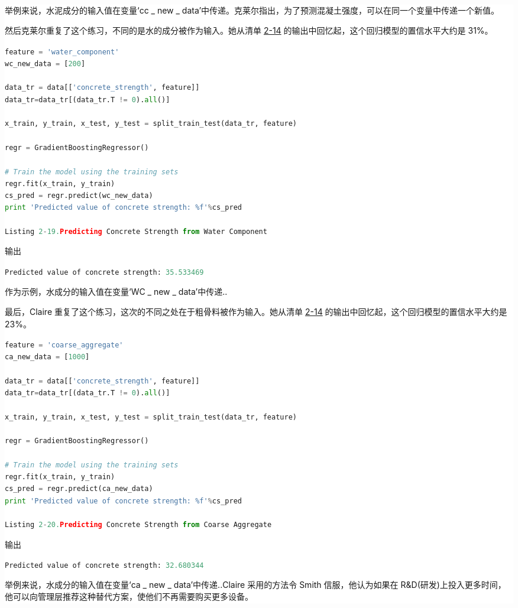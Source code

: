 举例来说，水泥成分的输入值在变量‘cc _ new _ data’中传递。克莱尔指出，为了预测混凝土强度，可以在同一个变量中传递一个新值。

然后克莱尔重复了这个练习，不同的是水的成分被作为输入。她从清单 [2-14](#Par241) 的输出中回忆起，这个回归模型的置信水平大约是 31%。

```py
feature = 'water_component'
wc_new_data = [200]

data_tr = data[['concrete_strength', feature]]
data_tr=data_tr[(data_tr.T != 0).all()]

x_train, y_train, x_test, y_test = split_train_test(data_tr, feature)

regr = GradientBoostingRegressor()

# Train the model using the training sets
regr.fit(x_train, y_train)
cs_pred = regr.predict(wc_new_data)
print 'Predicted value of concrete strength: %f'%cs_pred

Listing 2-19.Predicting Concrete Strength from Water Component

```

输出

```py
Predicted value of concrete strength: 35.533469

```

作为示例，水成分的输入值在变量‘WC _ new _ data’中传递..

最后，Claire 重复了这个练习，这次的不同之处在于粗骨料被作为输入。她从清单 [2-14](#Par241) 的输出中回忆起，这个回归模型的置信水平大约是 23%。

```py
feature = 'coarse_aggregate'
ca_new_data = [1000]

data_tr = data[['concrete_strength', feature]]
data_tr=data_tr[(data_tr.T != 0).all()]

x_train, y_train, x_test, y_test = split_train_test(data_tr, feature)

regr = GradientBoostingRegressor()

# Train the model using the training sets
regr.fit(x_train, y_train)
cs_pred = regr.predict(ca_new_data)
print 'Predicted value of concrete strength: %f'%cs_pred

Listing 2-20.Predicting Concrete Strength from Coarse Aggregate

```

输出

```py
Predicted value of concrete strength: 32.680344

```

举例来说，水成分的输入值在变量‘ca _ new _ data’中传递..Claire 采用的方法令 Smith 信服，他认为如果在 R&D(研发)上投入更多时间，他可以向管理层推荐这种替代方案，使他们不再需要购买更多设备。